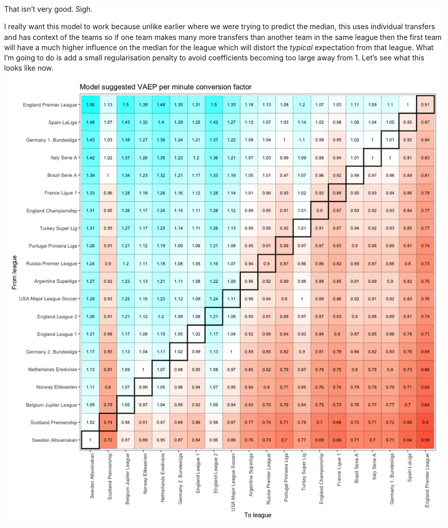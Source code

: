 That isn’t very good. Sigh.

I really want this model to work because unlike earlier where we were
trying to predict the median, this uses individual transfers and has
context of the teams so if one team makes many more transfers than
another team in the same league then the first team will have a much
higher influence on the median for the league which will distort the
*typical* expectation from that league. What I’m going to do is add a
small regularisation penalty to avoid coefficients becoming too large
away from 1. Let’s see what this looks like now.

![](README_files/figure-markdown_strict/graph_viz_simple_with_teams_8624-1.png)
